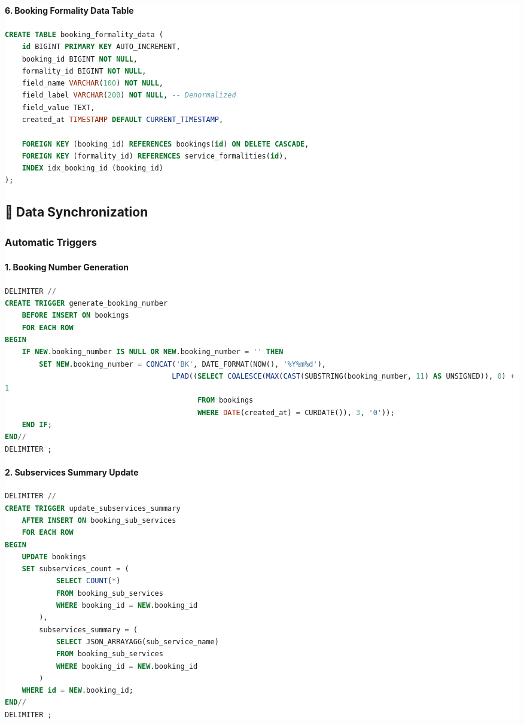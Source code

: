 #### 6. Booking Formality Data Table
```sql
CREATE TABLE booking_formality_data (
    id BIGINT PRIMARY KEY AUTO_INCREMENT,
    booking_id BIGINT NOT NULL,
    formality_id BIGINT NOT NULL,
    field_name VARCHAR(100) NOT NULL,
    field_label VARCHAR(200) NOT NULL, -- Denormalized
    field_value TEXT,
    created_at TIMESTAMP DEFAULT CURRENT_TIMESTAMP,
    
    FOREIGN KEY (booking_id) REFERENCES bookings(id) ON DELETE CASCADE,
    FOREIGN KEY (formality_id) REFERENCES service_formalities(id),
    INDEX idx_booking_id (booking_id)
);
```

## 🔄 Data Synchronization

### Automatic Triggers

#### 1. Booking Number Generation
```sql
DELIMITER //
CREATE TRIGGER generate_booking_number
    BEFORE INSERT ON bookings
    FOR EACH ROW
BEGIN
    IF NEW.booking_number IS NULL OR NEW.booking_number = '' THEN
        SET NEW.booking_number = CONCAT('BK', DATE_FORMAT(NOW(), '%Y%m%d'), 
                                       LPAD((SELECT COALESCE(MAX(CAST(SUBSTRING(booking_number, 11) AS UNSIGNED)), 0) + 1 
                                             FROM bookings 
                                             WHERE DATE(created_at) = CURDATE()), 3, '0'));
    END IF;
END//
DELIMITER ;
```

#### 2. Subservices Summary Update
```sql
DELIMITER //
CREATE TRIGGER update_subservices_summary
    AFTER INSERT ON booking_sub_services
    FOR EACH ROW
BEGIN
    UPDATE bookings 
    SET subservices_count = (
            SELECT COUNT(*) 
            FROM booking_sub_services 
            WHERE booking_id = NEW.booking_id
        ),
        subservices_summary = (
            SELECT JSON_ARRAYAGG(sub_service_name)
            FROM booking_sub_services 
            WHERE booking_id = NEW.booking_id
        )
    WHERE id = NEW.booking_id;
END//
DELIMITER ;
```
